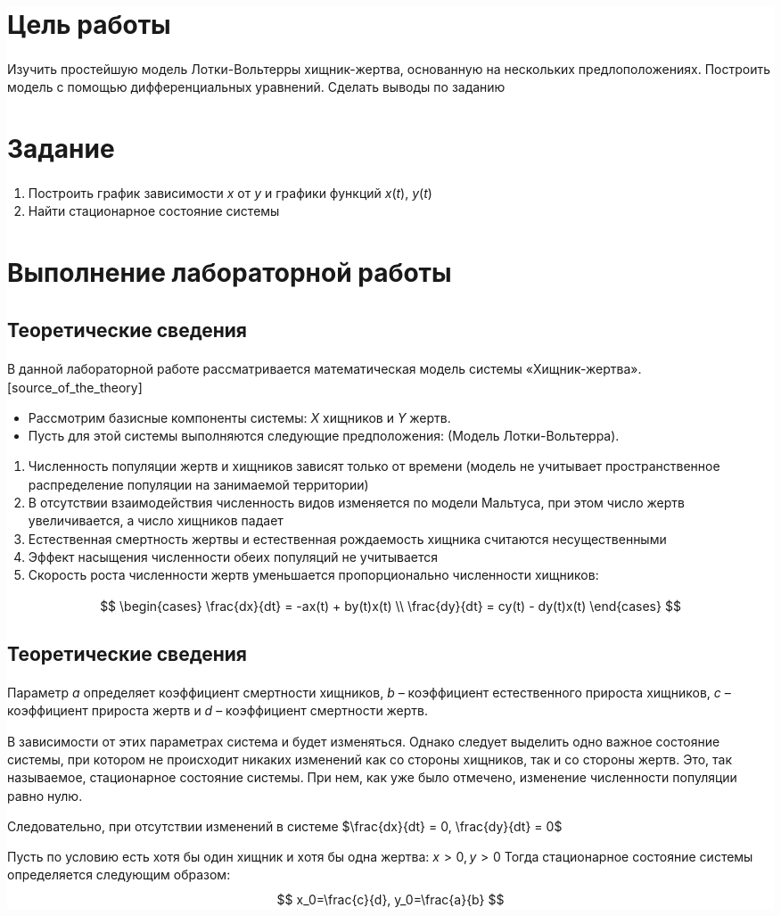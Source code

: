 
# Цель работы

Изучить простейшую модель Лотки-Вольтерры хищник-жертва, основанную на нескольких предлоположениях.
Построить модель с помощью дифференциальных уравнений. Сделать выводы по заданию

# Задание

1. Построить график зависимости $x$ от $y$ и графики функций $x(t)$, $y(t)$
2. Найти стационарное состояние системы

# Выполнение лабораторной работы

## Теоретические сведения

В данной лабораторной работе рассматривается математическая модель системы «Хищник-жертва». [source_of_the_theory]

* Рассмотрим базисные компоненты системы: $X$ хищников и $Y$ жертв.  
* Пусть для этой системы выполняются следующие предположения: (Модель Лотки-Вольтерра).

1. Численность популяции жертв и хищников зависят только от времени (модель не учитывает пространственное распределение популяции на занимаемой территории)
2. В отсутствии взаимодействия численность видов изменяется по модели Мальтуса, при этом число жертв увеличивается, а число хищников падает
3. Естественная смертность жертвы и естественная рождаемость хищника считаются несущественными
4. Эффект насыщения численности обеих популяций не учитывается
5. Скорость роста численности жертв уменьшается пропорционально численности хищников:

$$
 \begin{cases}
 \frac{dx}{dt} = -ax(t) + by(t)x(t)
 \\
 \frac{dy}{dt} = cy(t) - dy(t)x(t)
 \end{cases}
$$

## Теоретические сведения

Параметр $a$ определяет коэффициент смертности хищников, $b$ – коэффициент естественного прироста хищников, $c$ – коэффициент прироста жертв и $d$ – коэффициент смертности жертв.

В зависимости от этих параметрах система и будет изменяться. Однако следует выделить одно важное состояние системы, при котором не происходит никаких изменений как со стороны хищников, так и со стороны жертв. Это, так называемое, стационарное состояние системы. При нем, как уже было отмечено, изменение численности популяции равно нулю.

Следовательно, при отсутствии изменений в системе $\frac{dx}{dt} = 0, \frac{dy}{dt} = 0$

Пусть по условию есть хотя бы один хищник и хотя бы одна жертва: $x>0, y>0$
Тогда стационарное состояние системы определяется следующим образом:
$$
 x_0=\frac{c}{d}, y_0=\frac{a}{b}
$$

